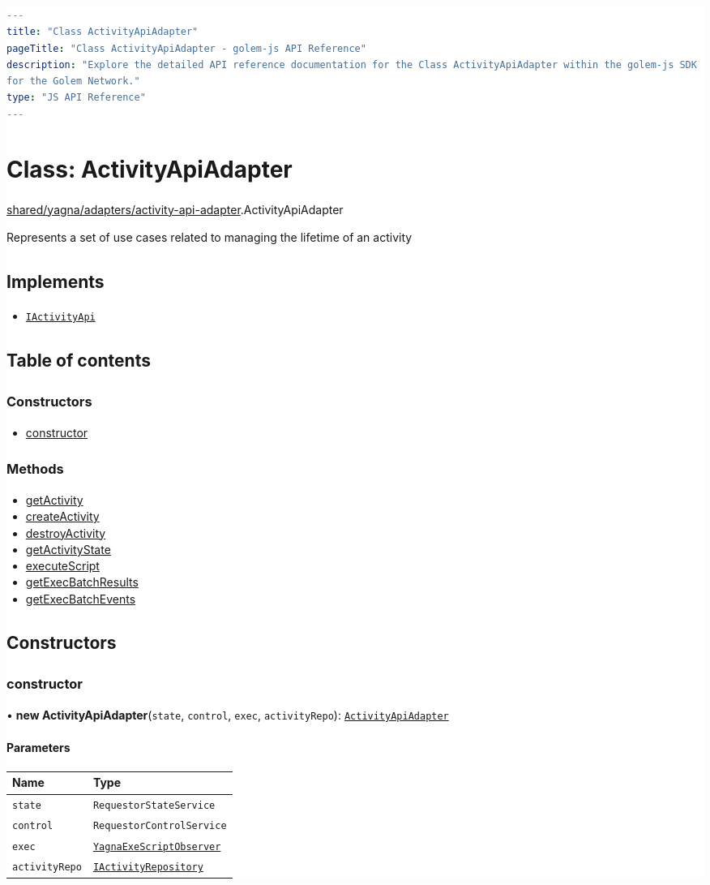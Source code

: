 ```yaml
---
title: "Class ActivityApiAdapter"
pageTitle: "Class ActivityApiAdapter - golem-js API Reference"
description: "Explore the detailed API reference documentation for the Class ActivityApiAdapter within the golem-js SDK for the Golem Network."
type: "JS API Reference"
---
```

# Class: ActivityApiAdapter

[shared/yagna/adapters/activity-api-adapter](../modules/shared_yagna_adapters_activity_api_adapter).ActivityApiAdapter

Represents a set of use cases related to managing the lifetime of an activity

## Implements

- [`IActivityApi`](../interfaces/activity_api.IActivityApi)

## Table of contents

### Constructors

- [constructor](shared_yagna_adapters_activity_api_adapter.ActivityApiAdapter#constructor)

### Methods

- [getActivity](shared_yagna_adapters_activity_api_adapter.ActivityApiAdapter#getactivity)
- [createActivity](shared_yagna_adapters_activity_api_adapter.ActivityApiAdapter#createactivity)
- [destroyActivity](shared_yagna_adapters_activity_api_adapter.ActivityApiAdapter#destroyactivity)
- [getActivityState](shared_yagna_adapters_activity_api_adapter.ActivityApiAdapter#getactivitystate)
- [executeScript](shared_yagna_adapters_activity_api_adapter.ActivityApiAdapter#executescript)
- [getExecBatchResults](shared_yagna_adapters_activity_api_adapter.ActivityApiAdapter#getexecbatchresults)
- [getExecBatchEvents](shared_yagna_adapters_activity_api_adapter.ActivityApiAdapter#getexecbatchevents)

## Constructors

### constructor

• **new ActivityApiAdapter**(`state`, `control`, `exec`, `activityRepo`): [`ActivityApiAdapter`](shared_yagna_adapters_activity_api_adapter.ActivityApiAdapter)

#### Parameters

| Name | Type |
| :------ | :------ |
| `state` | `RequestorStateService` |
| `control` | `RequestorControlService` |
| `exec` | [`YagnaExeScriptObserver`](../interfaces/shared_yagna_yagnaApi.YagnaExeScriptObserver) |
| `activityRepo` | [`IActivityRepository`](../interfaces/activity_activity.IActivityRepository) |
